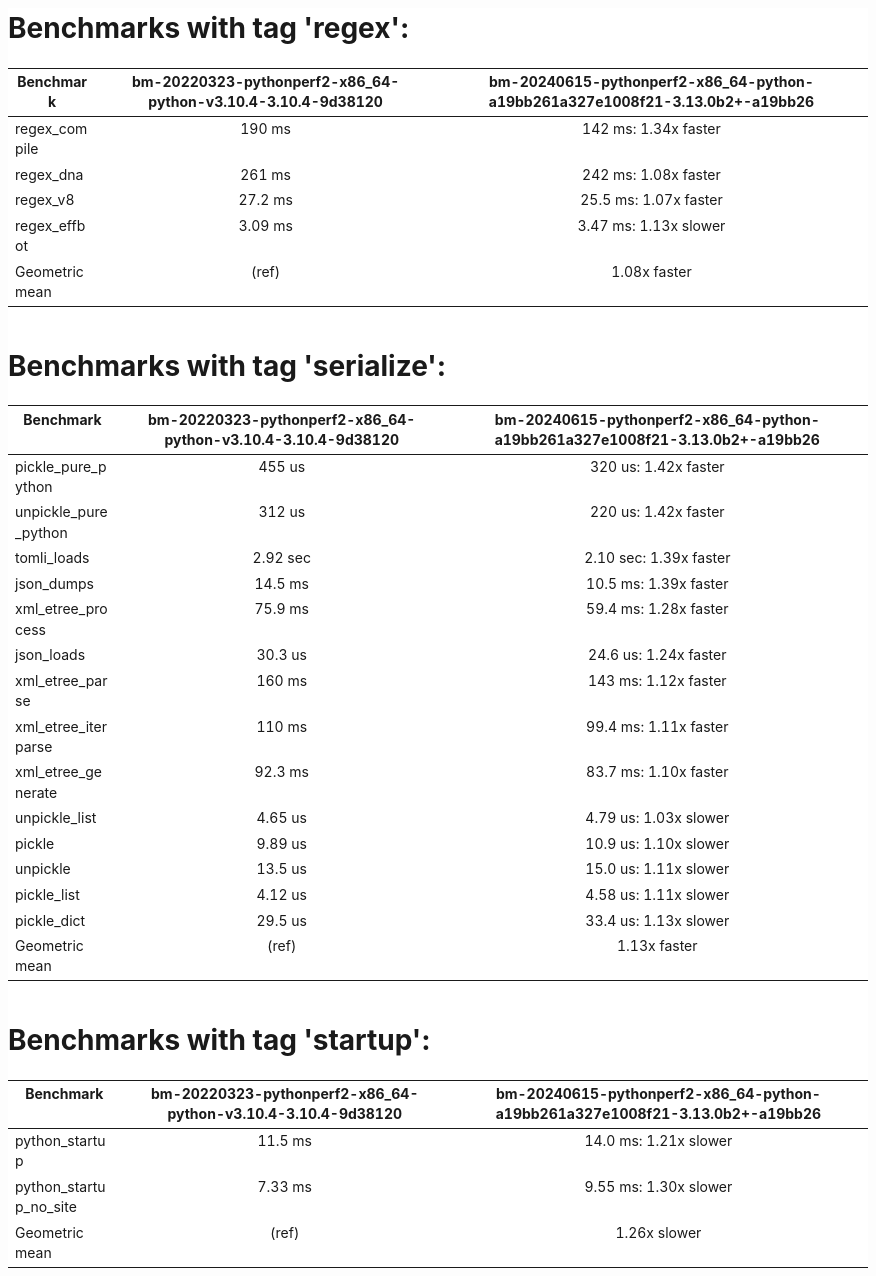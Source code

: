 Benchmarks with tag 'regex':
============================

| Benchmark      | bm-20220323-pythonperf2-x86_64-python-v3.10.4-3.10.4-9d38120 | bm-20240615-pythonperf2-x86_64-python-a19bb261a327e1008f21-3.13.0b2+-a19bb26 |
|----------------|:------------------------------------------------------------:|:----------------------------------------------------------------------------:|
| regex_compile  | 190 ms                                                       | 142 ms: 1.34x faster                                                         |
| regex_dna      | 261 ms                                                       | 242 ms: 1.08x faster                                                         |
| regex_v8       | 27.2 ms                                                      | 25.5 ms: 1.07x faster                                                        |
| regex_effbot   | 3.09 ms                                                      | 3.47 ms: 1.13x slower                                                        |
| Geometric mean | (ref)                                                        | 1.08x faster                                                                 |

Benchmarks with tag 'serialize':
================================

| Benchmark            | bm-20220323-pythonperf2-x86_64-python-v3.10.4-3.10.4-9d38120 | bm-20240615-pythonperf2-x86_64-python-a19bb261a327e1008f21-3.13.0b2+-a19bb26 |
|----------------------|:------------------------------------------------------------:|:----------------------------------------------------------------------------:|
| pickle_pure_python   | 455 us                                                       | 320 us: 1.42x faster                                                         |
| unpickle_pure_python | 312 us                                                       | 220 us: 1.42x faster                                                         |
| tomli_loads          | 2.92 sec                                                     | 2.10 sec: 1.39x faster                                                       |
| json_dumps           | 14.5 ms                                                      | 10.5 ms: 1.39x faster                                                        |
| xml_etree_process    | 75.9 ms                                                      | 59.4 ms: 1.28x faster                                                        |
| json_loads           | 30.3 us                                                      | 24.6 us: 1.24x faster                                                        |
| xml_etree_parse      | 160 ms                                                       | 143 ms: 1.12x faster                                                         |
| xml_etree_iterparse  | 110 ms                                                       | 99.4 ms: 1.11x faster                                                        |
| xml_etree_generate   | 92.3 ms                                                      | 83.7 ms: 1.10x faster                                                        |
| unpickle_list        | 4.65 us                                                      | 4.79 us: 1.03x slower                                                        |
| pickle               | 9.89 us                                                      | 10.9 us: 1.10x slower                                                        |
| unpickle             | 13.5 us                                                      | 15.0 us: 1.11x slower                                                        |
| pickle_list          | 4.12 us                                                      | 4.58 us: 1.11x slower                                                        |
| pickle_dict          | 29.5 us                                                      | 33.4 us: 1.13x slower                                                        |
| Geometric mean       | (ref)                                                        | 1.13x faster                                                                 |

Benchmarks with tag 'startup':
==============================

| Benchmark              | bm-20220323-pythonperf2-x86_64-python-v3.10.4-3.10.4-9d38120 | bm-20240615-pythonperf2-x86_64-python-a19bb261a327e1008f21-3.13.0b2+-a19bb26 |
|------------------------|:------------------------------------------------------------:|:----------------------------------------------------------------------------:|
| python_startup         | 11.5 ms                                                      | 14.0 ms: 1.21x slower                                                        |
| python_startup_no_site | 7.33 ms                                                      | 9.55 ms: 1.30x slower                                                        |
| Geometric mean         | (ref)                                                        | 1.26x slower                                                                 |
